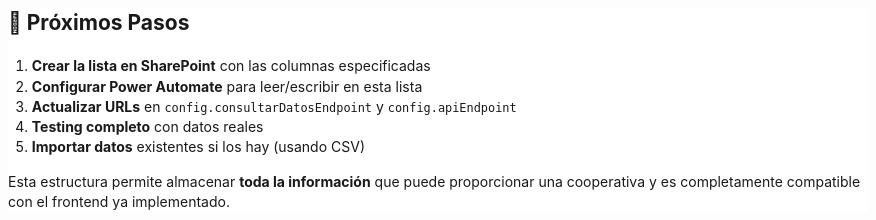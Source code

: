 ## 🚀 **Próximos Pasos**

1. **Crear la lista en SharePoint** con las columnas especificadas
2. **Configurar Power Automate** para leer/escribir en esta lista
3. **Actualizar URLs** en `config.consultarDatosEndpoint` y `config.apiEndpoint`
4. **Testing completo** con datos reales
5. **Importar datos** existentes si los hay (usando CSV)

Esta estructura permite almacenar **toda la información** que puede proporcionar una cooperativa y es completamente compatible con el frontend ya implementado.
